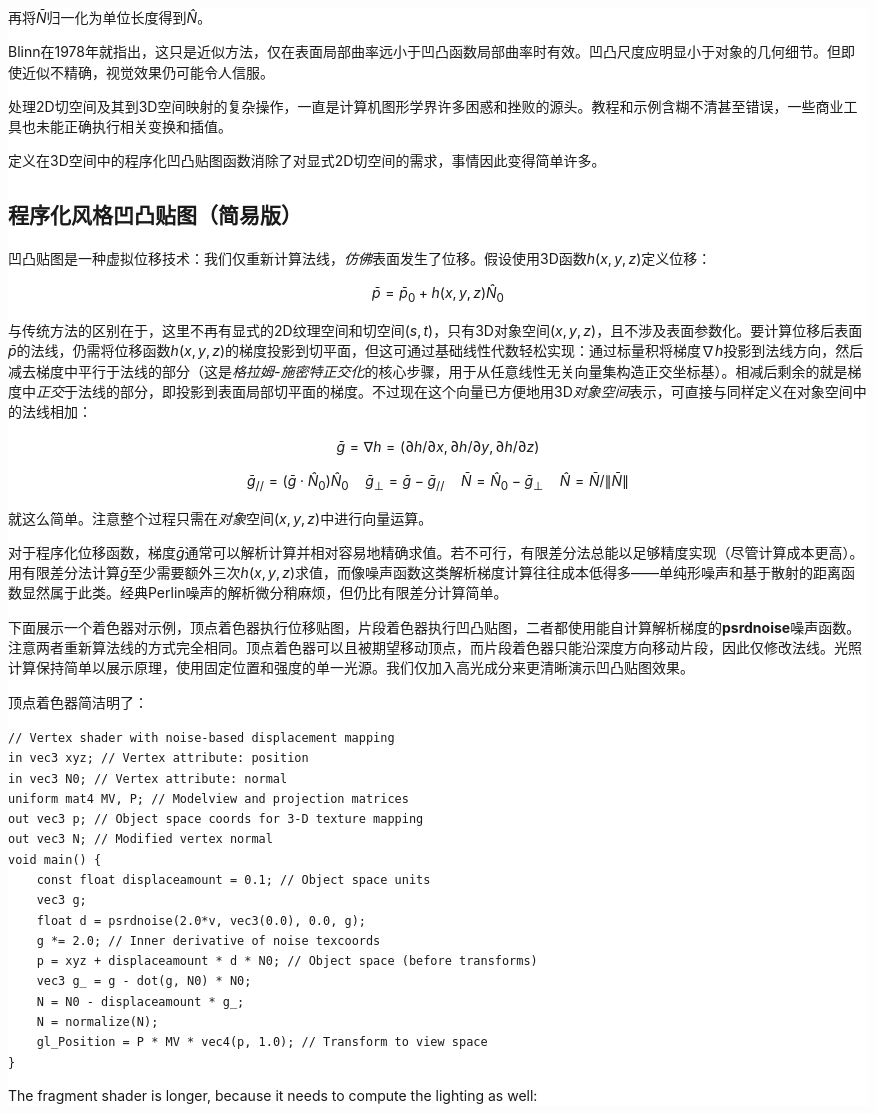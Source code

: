再将$\bar{N}$归一化为单位长度得到$\hat{N}$。

Blinn在1978年就指出，这只是近似方法，仅在表面局部曲率远小于凹凸函数局部曲率时有效。凹凸尺度应明显小于对象的几何细节。但即使近似不精确，视觉效果仍可能令人信服。

处理2D切空间及其到3D空间映射的复杂操作，一直是计算机图形学界许多困惑和挫败的源头。教程和示例含糊不清甚至错误，一些商业工具也未能正确执行相关变换和插值。

定义在3D空间中的程序化凹凸贴图函数消除了对显式2D切空间的需求，事情因此变得简单许多。

## 程序化风格凹凸贴图（简易版）

凹凸贴图是一种虚拟位移技术：我们仅重新计算法线，*仿佛*表面发生了位移。假设使用3D函数$h(x, y, z)$定义位移：

$$
\bar{p} = \bar{p}_0 + h(x, y, z) \hat{N}_0
$$

与传统方法的区别在于，这里不再有显式的2D纹理空间和切空间$(s, t)$，只有3D对象空间$(x, y, z)$，且不涉及表面参数化。要计算位移后表面$\bar{p}$的法线，仍需将位移函数$h(x, y, z)$的梯度投影到切平面，但这可通过基础线性代数轻松实现：通过标量积将梯度$\nabla h$投影到法线方向，然后减去梯度中平行于法线的部分（这是*格拉姆-施密特正交化*的核心步骤，用于从任意线性无关向量集构造正交坐标基）。相减后剩余的就是梯度中*正交*于法线的部分，即投影到表面局部切平面的梯度。不过现在这个向量已方便地用3D*对象空间*表示，可直接与同样定义在对象空间中的法线相加：

$$
\bar{g} = \nabla h = (\partial h / \partial x, \partial h / \partial y, \partial h / \partial z)
$$

$$
\bar{g}_{//} = (\bar{g} \cdot \hat{N}_0) \hat{N}_0 \quad \bar{g}_{\perp} = \bar{g} - \bar{g}_{//} \quad \bar{N} = \hat{N}_0 - \bar{g}_{\perp} \quad \hat{N} = \bar{N} / \| \bar{N} \|
$$

就这么简单。注意整个过程只需在*对象*空间$(x, y, z)$中进行向量运算。

对于程序化位移函数，梯度$\bar{g}$通常可以解析计算并相对容易地精确求值。若不可行，有限差分法总能以足够精度实现（尽管计算成本更高）。用有限差分法计算$\bar{g}$至少需要额外三次$h(x,y,z)$求值，而像噪声函数这类解析梯度计算往往成本低得多——单纯形噪声和基于散射的距离函数显然属于此类。经典Perlin噪声的解析微分稍麻烦，但仍比有限差分计算简单。

下面展示一个着色器对示例，顶点着色器执行位移贴图，片段着色器执行凹凸贴图，二者都使用能自计算解析梯度的**psrdnoise**噪声函数。注意两者重新算法线的方式完全相同。顶点着色器可以且被期望移动顶点，而片段着色器只能沿深度方向移动片段，因此仅修改法线。光照计算保持简单以展示原理，使用固定位置和强度的单一光源。我们仅加入高光成分来更清晰演示凹凸贴图效果。

顶点着色器简洁明了：
```
// Vertex shader with noise-based displacement mapping
in vec3 xyz; // Vertex attribute: position
in vec3 N0; // Vertex attribute: normal
uniform mat4 MV, P; // Modelview and projection matrices
out vec3 p; // Object space coords for 3-D texture mapping
out vec3 N; // Modified vertex normal
void main() {
	const float displaceamount = 0.1; // Object space units
	vec3 g;
	float d = psrdnoise(2.0*v, vec3(0.0), 0.0, g);
	g *= 2.0; // Inner derivative of noise texcoords
	p = xyz + displaceamount * d * N0; // Object space (before transforms)
	vec3 g_ = g - dot(g, N0) * N0;
	N = N0 - displaceamount * g_;
	N = normalize(N);
	gl_Position = P * MV * vec4(p, 1.0); // Transform to view space
}
```
The fragment shader is longer, because it needs to compute the lighting as well:
